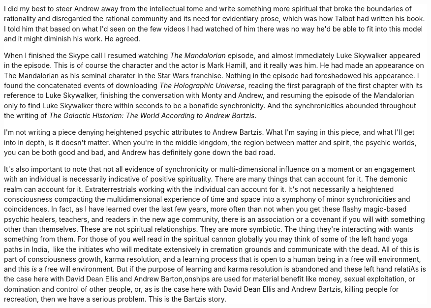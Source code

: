 I did my best to steer Andrew away from the intellectual tome and write something more spiritual that broke the boundaries of rationality and disregarded the rational community and its need for evidentiary prose,
which was how Talbot had written his book.
I told him that based on what I'd seen on the few videos I had watched of him there was no way he'd be able to fit into this model and it might diminish his work.
He agreed.


When I finished the  Skype call I resumed watching _The Mandalorian_ episode,
and almost immediately Luke Skywalker appeared in the episode.
This is of course the character and the actor is Mark Hamill,
and it really was him.
He had made an appearance on The Mandalorian as his seminal charater in the Star Wars franchise.
Nothing in the episode had foreshadowed his appearance.
I found the concatenated events of downloading _The Holographic Universe_,
reading the first paragraph of the first chapter with its reference to Luke Skywalker,
finishing the conversation with Monty and Andrew,
and resuming the episode of the Mandalorian only to find Luke Skywalker there within seconds to be a bonafide synchronicity.
And the synchronicities abounded throughout the writing of _The Galactic Historian: The World According to Andrew Bartzis_.


I'm not writing a piece denying heightened psychic attributes to Andrew Bartzis. 
What I'm saying in this piece, 
and what I'll get into in depth, 
is it doesn't matter. 
When you're in the middle kingdom, 
the region between matter and spirit, 
the psychic worlds, 
you can be both good and bad,
and Andrew has definitely gone down the bad road.

It's also important to note that not all evidence of synchronicity or multi-dimensional influence on a moment or an engagement with an individual is necessarily indicative of positive spirituality. 
There are many things that can account for it. 
The demonic realm can account for it. 
Extraterrestrials working with the individual can account for it. 
It's not necessarily a heightened consciousness compacting the multidimensional experience of time and space into a symphony of minor synchronicities and coincidences. 
In fact, 
as I have learned over the last few years, 
more often than not when you get these flashy magic-based psychic healers,
teachers,
and readers in the new age community,
there is an association or a covenant if you will with something other than themselves. 
These are not spiritual relationships. 
They are more symbiotic. 
The thing they're interacting with wants something from them. 
For those of you well read in the spiritual cannon globally you may think of some of the left hand yoga paths in India,  
like the initiates who will meditate extensively in cremation grounds and communicate with the dead. 
All of this is part of consciousness growth, 
karma resolution, 
and a learning process that is open to a human being in a free will environment, 
and this _is_ a free will environment. 
But if the purpose of learning and karma resolution is abandoned and these left hand relatiAs is the case here with David Dean Ellis and Andrew Barton,onships are used for material benefit like money, sexual exploitation, or domination and control of other people,
or,
as is the case here with David Dean Ellis and Andrew Bartzis,
killing people for recreation, 
then we have a serious problem. 
This is the Bartzis story.